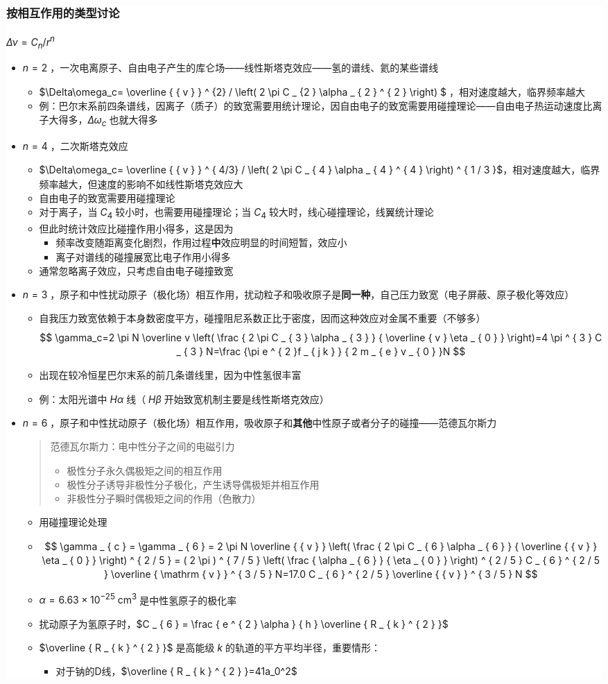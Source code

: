 

### 按相互作用的类型讨论

$\Delta\nu=C_n/r^n$ 

- $n=2$ ，一次电离原子、自由电子产生的库仑场——线性斯塔克效应——氢的谱线、氦的某些谱线

  - $\Delta\omega_c= \overline { { v } } ^ {2} / \left( 2 \pi C _ {2 } \alpha _ { 2 } ^ { 2 } \right) $ ，相对速度越大，临界频率越大
  - 例：巴尔末系前四条谱线，因离子（质子）的致宽需要用统计理论，因自由电子的致宽需要用碰撞理论——自由电子热运动速度比离子大得多，$\Delta \omega_c$ 也就大得多

- $n=4$ ，二次斯塔克效应

  - $\Delta\omega_c= \overline { { v } } ^ { 4/3} / \left( 2 \pi C _ { 4 } \alpha _ { 4 } ^ { 4 } \right) ^ { 1 / 3 }$，相对速度越大，临界频率越大，但速度的影响不如线性斯塔克效应大
  - 自由电子的致宽需要用碰撞理论
  - 对于离子，当 $C_4$ 较小时，也需要用碰撞理论；当 $C_4$ 较大时，线心碰撞理论，线翼统计理论
  - 但此时统计效应比碰撞作用小得多，这是因为
    - 频率改变随距离变化剧烈，作用过程**中**效应明显的时间短暂，效应小
    - 离子对谱线的碰撞展宽比电子作用小得多
  - 通常忽略离子效应，只考虑自由电子碰撞致宽

- $n=3$ ，原子和中性扰动原子（极化场）相互作用，扰动粒子和吸收原子是**同一种**，自己压力致宽（电子屏蔽、原子极化等效应）

  - 自我压力致宽依赖于本身数密度平方，碰撞阻尼系数正比于密度，因而这种效应对金属不重要（不够多）
    $$
    \gamma_c=2 \pi N \overline v \left( \frac { 2 \pi C _ { 3 } \alpha _ { 3 } } { \overline { v } \eta _ { 0 } } \right)=4 \pi ^ { 3 } C _ { 3 } N=\frac {\pi  e ^ { 2 }f _ { j k } } { 2 m _ { e } v _ { 0 } }N 
    $$

  - 出现在较冷恒星巴尔末系的前几条谱线里，因为中性氢很丰富

  - 例：太阳光谱中 ${H}\alpha$ 线（ ${H}\beta$ 开始致宽机制主要是线性斯塔克效应） 

- $n=6$ ，原子和中性扰动原子（极化场）相互作用，吸收原子和**其他**中性原子或者分子的碰撞——范德瓦尔斯力

  > 范德瓦尔斯力：电中性分子之间的电磁引力
  >
  > - 极性分子永久偶极矩之间的相互作用
  > - 极性分子诱导非极性分子极化，产生诱导偶极矩并相互作用
  > - 非极性分子瞬时偶极矩之间的作用（色散力）

  - 用碰撞理论处理

  - $$
    \gamma _ { c } = \gamma _ { 6 } = 2 \pi N \overline {  { v } } \left( \frac { 2 \pi C _ { 6 } \alpha _ { 6 } } { \overline { { v } } \eta _ { 0 } } \right) ^ { 2 / 5 } = ( 2 \pi ) ^ { 7 / 5 } \left( \frac { \alpha _ { 6 } } { \eta _ { 0 } } \right) ^ { 2 / 5 } C _ { 6 } ^ { 2 / 5 } \overline { \mathrm { v } } ^ { 3 / 5 } N=17.0 C _ { 6 } ^ { 2 / 5 } \overline {  { v } } ^ { 3 / 5 } N
    $$

  - $\alpha=6.63\times10^{-25}\text{ cm}^3$ 是中性氢原子的极化率

  - 扰动原子为氢原子时，$C _ { 6 } = \frac { e ^ { 2 } \alpha } { h } \overline { R _ { k } ^ { 2 } }$

  - $\overline { R _ { k } ^ { 2 } }$ 是高能级 $k$ 的轨道的平方平均半径，重要情形：
    - 对于钠的D线，$\overline { R _ { k } ^ { 2 } }=41a_0^2$
